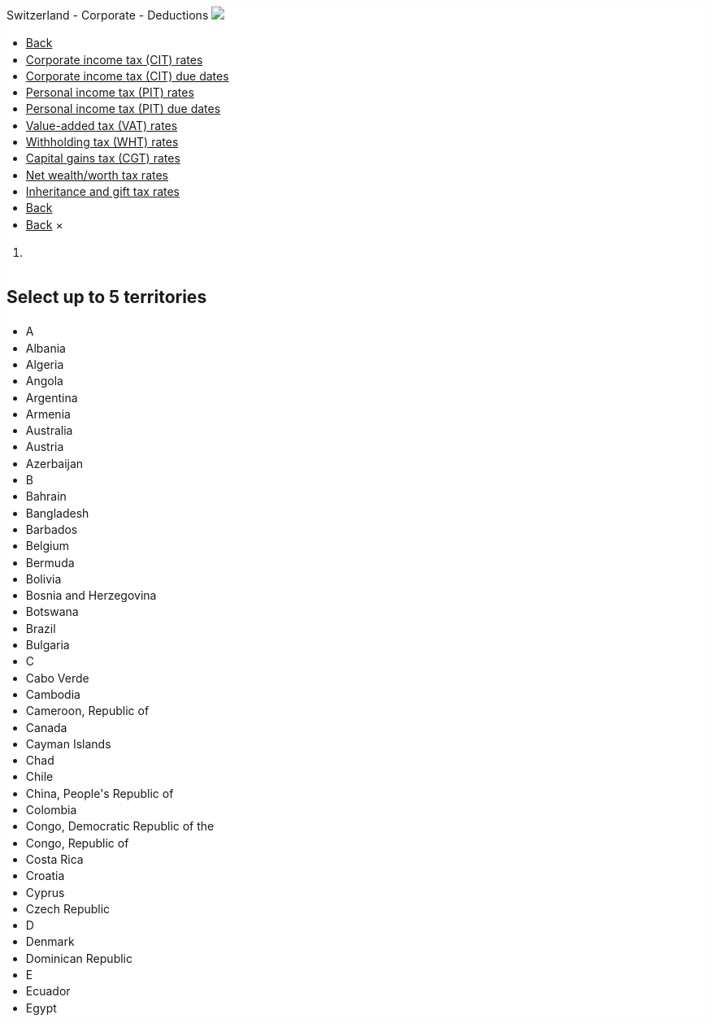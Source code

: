 Switzerland - Corporate - Deductions
[![](../../-/media/world-wide-tax-summaries/dev/new-pwclogo.ashx%3Frev=857d31d9188a45cb89c2a139fca9bbc2&revision=857d31d9-188a-45cb-89c2-a139fca9bbc2&hash=185803B13B63A76ED59B9489B23256389302FCC5)](../../index.html)
+ [Back](deductions.html#)
+ [Corporate income tax (CIT) rates](../../quick-charts/corporate-income-tax-cit-rates.html)
+ [Corporate income tax (CIT) due dates](../../quick-charts/corporate-income-tax-cit-due-dates.html)
+ [Personal income tax (PIT) rates](../../quick-charts/personal-income-tax-pit-rates.html)
+ [Personal income tax (PIT) due dates](../../quick-charts/personal-income-tax-pit-due-dates.html)
+ [Value-added tax (VAT) rates](../../quick-charts/value-added-tax-vat-rates.html)
+ [Withholding tax (WHT) rates](../../quick-charts/withholding-tax-wht-rates.html)
+ [Capital gains tax (CGT) rates](../../quick-charts/capital-gains-tax-cgt-rates.html)
+ [Net wealth/worth tax rates](../../quick-charts/net-wealth-worth-tax-rates.html)
+ [Inheritance and gift tax rates](../../quick-charts/inheritance-and-gift-tax-rates.html)
+ [Back](deductions.html#)
+ [Back](deductions.html#)
×
1.
## Select up to 5 territories
* A
* Albania
* Algeria
* Angola
* Argentina
* Armenia
* Australia
* Austria
* Azerbaijan
* B
* Bahrain
* Bangladesh
* Barbados
* Belgium
* Bermuda
* Bolivia
* Bosnia and Herzegovina
* Botswana
* Brazil
* Bulgaria
* C
* Cabo Verde
* Cambodia
* Cameroon, Republic of
* Canada
* Cayman Islands
* Chad
* Chile
* China, People's Republic of
* Colombia
* Congo, Democratic Republic of the
* Congo, Republic of
* Costa Rica
* Croatia
* Cyprus
* Czech Republic
* D
* Denmark
* Dominican Republic
* E
* Ecuador
* Egypt
